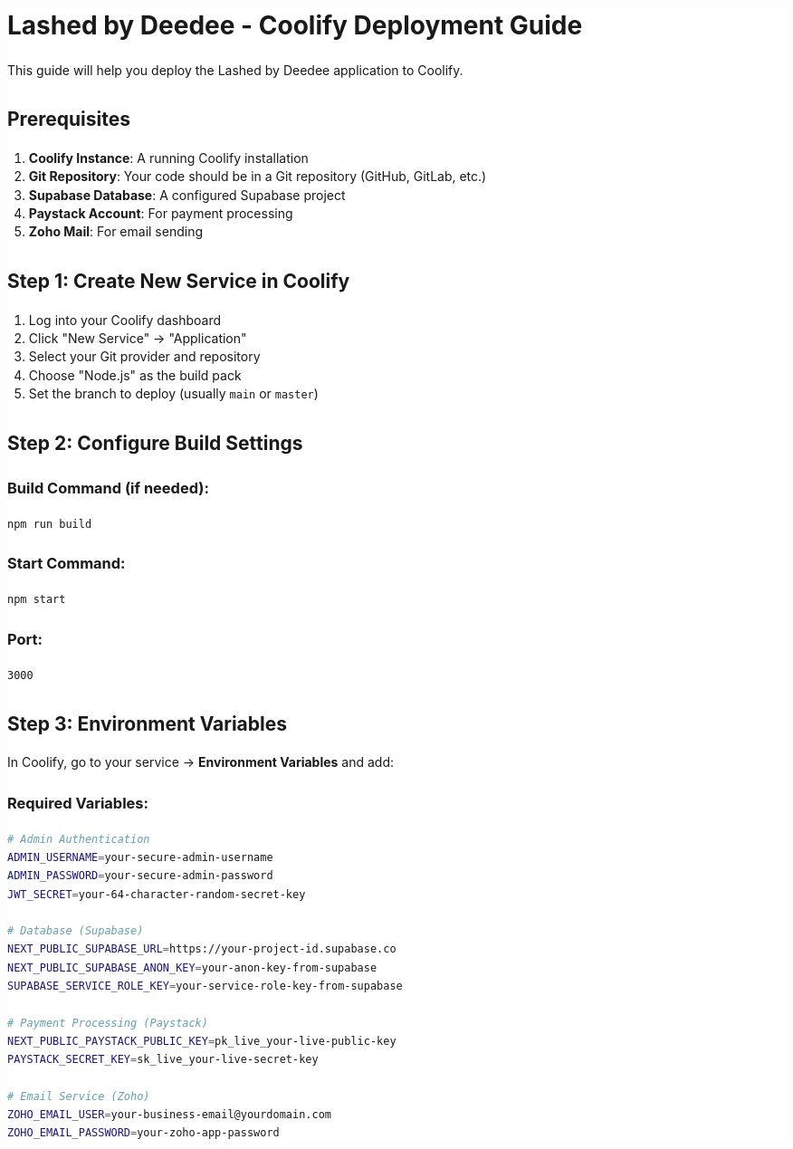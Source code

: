 # Lashed by Deedee - Coolify Deployment Guide

This guide will help you deploy the Lashed by Deedee application to Coolify.

## Prerequisites

1. **Coolify Instance**: A running Coolify installation
2. **Git Repository**: Your code should be in a Git repository (GitHub, GitLab, etc.)
3. **Supabase Database**: A configured Supabase project
4. **Paystack Account**: For payment processing
5. **Zoho Mail**: For email sending

## Step 1: Create New Service in Coolify

1. Log into your Coolify dashboard
2. Click "New Service" → "Application"
3. Select your Git provider and repository
4. Choose "Node.js" as the build pack
5. Set the branch to deploy (usually `main` or `master`)

## Step 2: Configure Build Settings

### Build Command (if needed):
```bash
npm run build
```

### Start Command:
```bash
npm start
```

### Port:
```
3000
```

## Step 3: Environment Variables

In Coolify, go to your service → **Environment Variables** and add:

### Required Variables:

```bash
# Admin Authentication
ADMIN_USERNAME=your-secure-admin-username
ADMIN_PASSWORD=your-secure-admin-password
JWT_SECRET=your-64-character-random-secret-key

# Database (Supabase)
NEXT_PUBLIC_SUPABASE_URL=https://your-project-id.supabase.co
NEXT_PUBLIC_SUPABASE_ANON_KEY=your-anon-key-from-supabase
SUPABASE_SERVICE_ROLE_KEY=your-service-role-key-from-supabase

# Payment Processing (Paystack)
NEXT_PUBLIC_PAYSTACK_PUBLIC_KEY=pk_live_your-live-public-key
PAYSTACK_SECRET_KEY=sk_live_your-live-secret-key

# Email Service (Zoho)
ZOHO_EMAIL_USER=your-business-email@yourdomain.com
ZOHO_EMAIL_PASSWORD=your-zoho-app-password

```